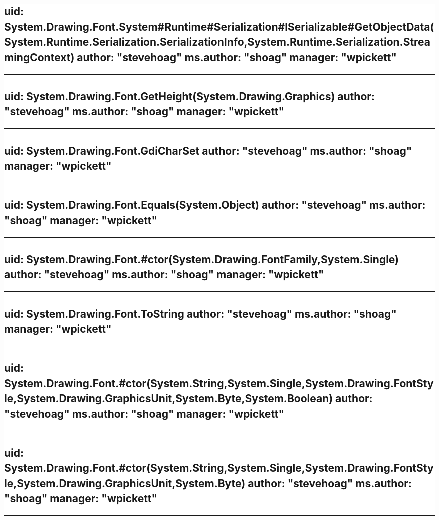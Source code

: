 uid: System.Drawing.Font.System#Runtime#Serialization#ISerializable#GetObjectData(System.Runtime.Serialization.SerializationInfo,System.Runtime.Serialization.StreamingContext)
author: "stevehoag"
ms.author: "shoag"
manager: "wpickett"
---

---
uid: System.Drawing.Font.GetHeight(System.Drawing.Graphics)
author: "stevehoag"
ms.author: "shoag"
manager: "wpickett"
---

---
uid: System.Drawing.Font.GdiCharSet
author: "stevehoag"
ms.author: "shoag"
manager: "wpickett"
---

---
uid: System.Drawing.Font.Equals(System.Object)
author: "stevehoag"
ms.author: "shoag"
manager: "wpickett"
---

---
uid: System.Drawing.Font.#ctor(System.Drawing.FontFamily,System.Single)
author: "stevehoag"
ms.author: "shoag"
manager: "wpickett"
---

---
uid: System.Drawing.Font.ToString
author: "stevehoag"
ms.author: "shoag"
manager: "wpickett"
---

---
uid: System.Drawing.Font.#ctor(System.String,System.Single,System.Drawing.FontStyle,System.Drawing.GraphicsUnit,System.Byte,System.Boolean)
author: "stevehoag"
ms.author: "shoag"
manager: "wpickett"
---

---
uid: System.Drawing.Font.#ctor(System.String,System.Single,System.Drawing.FontStyle,System.Drawing.GraphicsUnit,System.Byte)
author: "stevehoag"
ms.author: "shoag"
manager: "wpickett"
---

---